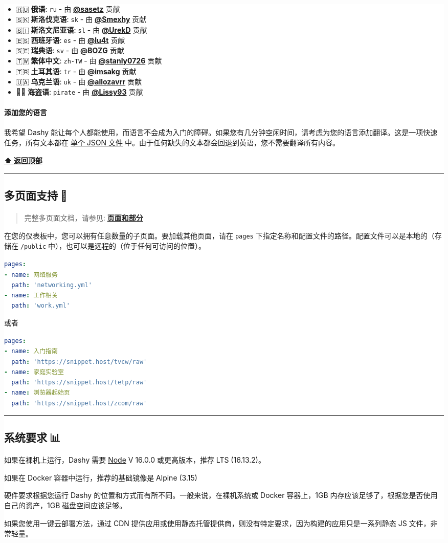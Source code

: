 - 🇷🇺 **俄语**: `ru` - 由 **[@sasetz](https://github.com/sasetz)** 贡献
- 🇸🇰 **斯洛伐克语**: `sk` - 由 **[@Smexhy](https://github.com/Smexhy)** 贡献
- 🇸🇮 **斯洛文尼亚语**: `sl` - 由 **[@UrekD](https://github.com/UrekD)** 贡献
- 🇪🇸 **西班牙语**: `es` - 由 **[@lu4t](https://github.com/lu4t)** 贡献
- 🇸🇪 **瑞典语**: `sv` - 由 **[@BOZG](https://github.com/BOZG)** 贡献
- 🇹🇼 **繁体中文**: `zh-TW` - 由 **[@stanly0726](https://github.com/stanly0726)** 贡献
- 🇹🇷 **土耳其语**: `tr` - 由 **[@imsakg](https://github.com/imsakg)** 贡献
- 🇺🇦 **乌克兰语**: `uk` - 由 **[@allozavrr](https://github.com/allozavrr)** 贡献
- 🏴‍☠️ **海盗语**: `pirate` - 由 **[@Lissy93](https://github.com/lissy93)** 贡献

#### 添加您的语言
我希望 Dashy 能让每个人都能使用，而语言不会成为入门的障碍。如果您有几分钟空闲时间，请考虑为您的语言添加翻译。这是一项快速任务，所有文本都在 [单个 JSON 文件](https://github.com/Lissy93/dashy/tree/master/src/assets/locales) 中。由于任何缺失的文本都会回退到英语，您不需要翻译所有内容。

**[⬆️ 返回顶部](#dashy)**

---

## 多页面支持 📃

> 完整多页面文档，请参见: [**页面和部分**](./docs/pages-and-sections.md)

在您的仪表板中，您可以拥有任意数量的子页面。要加载其他页面，请在 `pages` 下指定名称和配置文件的路径。配置文件可以是本地的（存储在 `/public` 中），也可以是远程的（位于任何可访问的位置）。

```yaml
pages:
- name: 网络服务
  path: 'networking.yml'
- name: 工作相关
  path: 'work.yml'
```

或者

```yaml
pages:
- name: 入门指南
  path: 'https://snippet.host/tvcw/raw'
- name: 家庭实验室
  path: 'https://snippet.host/tetp/raw'
- name: 浏览器起始页
  path: 'https://snippet.host/zcom/raw'
```

---

## 系统要求 📊

如果在裸机上运行，Dashy 需要 [Node](https://nodejs.org/en/) V 16.0.0 或更高版本，推荐 LTS (16.13.2)。

如果在 Docker 容器中运行，推荐的基础镜像是 Alpine (3.15)

硬件要求根据您运行 Dashy 的位置和方式而有所不同。一般来说，在裸机系统或 Docker 容器上，1GB 内存应该足够了，根据您是否使用自己的资产，1GB 磁盘空间应该足够。

如果您使用一键云部署方法，通过 CDN 提供应用或使用静态托管提供商，则没有特定要求，因为构建的应用只是一系列静态 JS 文件，非常轻量。
